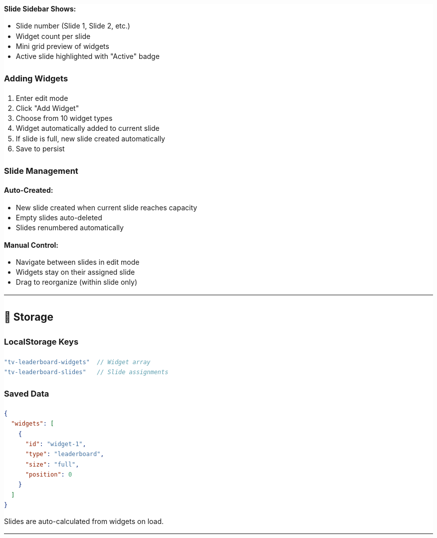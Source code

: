 **Slide Sidebar Shows:**
- Slide number (Slide 1, Slide 2, etc.)
- Widget count per slide
- Mini grid preview of widgets
- Active slide highlighted with "Active" badge

### Adding Widgets

1. Enter edit mode
2. Click "Add Widget"
3. Choose from 10 widget types
4. Widget automatically added to current slide
5. If slide is full, new slide created automatically
6. Save to persist

### Slide Management

**Auto-Created:**
- New slide created when current slide reaches capacity
- Empty slides auto-deleted
- Slides renumbered automatically

**Manual Control:**
- Navigate between slides in edit mode
- Widgets stay on their assigned slide
- Drag to reorganize (within slide only)

---

## 💾 Storage

### LocalStorage Keys
```typescript
"tv-leaderboard-widgets"  // Widget array
"tv-leaderboard-slides"   // Slide assignments
```

### Saved Data
```json
{
  "widgets": [
    {
      "id": "widget-1",
      "type": "leaderboard",
      "size": "full",
      "position": 0
    }
  ]
}
```

Slides are auto-calculated from widgets on load.

---
